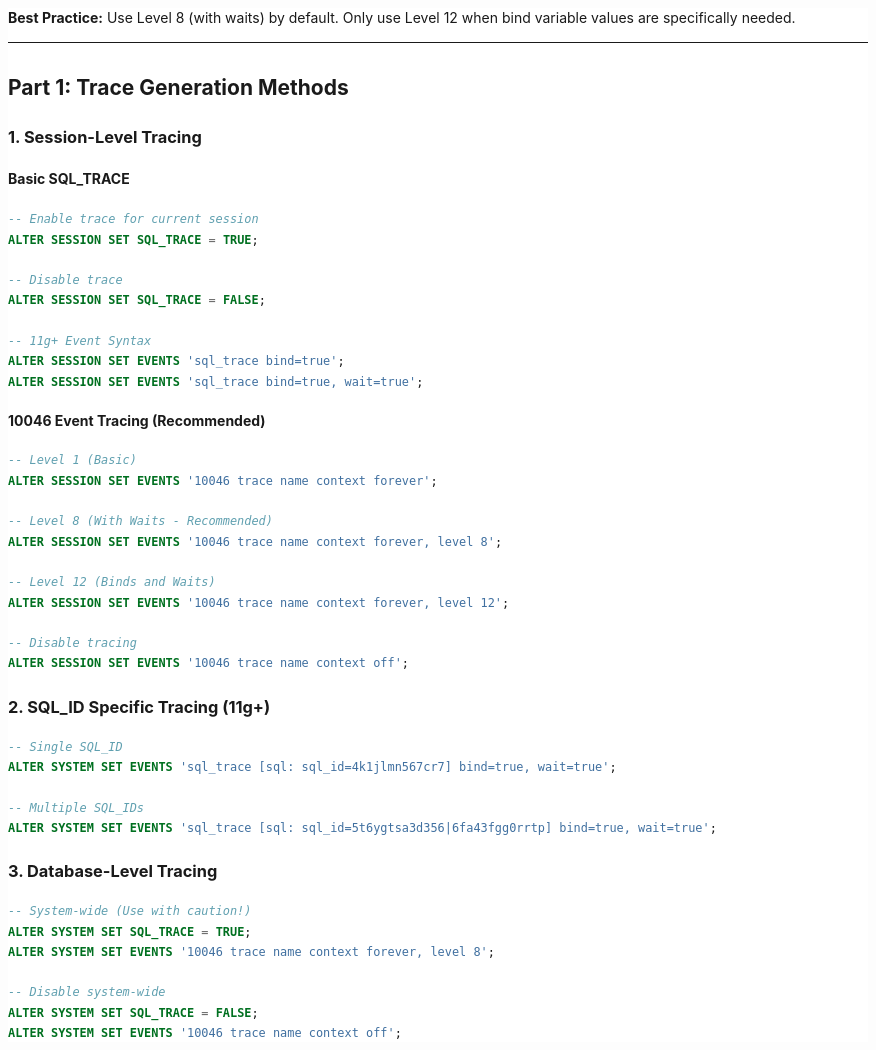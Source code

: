 **Best Practice:** Use Level 8 (with waits) by default. Only use Level 12 when bind variable values are specifically needed.

---

## Part 1: Trace Generation Methods

### 1. Session-Level Tracing

#### Basic SQL_TRACE
```sql
-- Enable trace for current session
ALTER SESSION SET SQL_TRACE = TRUE;

-- Disable trace
ALTER SESSION SET SQL_TRACE = FALSE;

-- 11g+ Event Syntax
ALTER SESSION SET EVENTS 'sql_trace bind=true';
ALTER SESSION SET EVENTS 'sql_trace bind=true, wait=true';
```

#### 10046 Event Tracing (Recommended)
```sql
-- Level 1 (Basic)
ALTER SESSION SET EVENTS '10046 trace name context forever';

-- Level 8 (With Waits - Recommended)
ALTER SESSION SET EVENTS '10046 trace name context forever, level 8';

-- Level 12 (Binds and Waits)
ALTER SESSION SET EVENTS '10046 trace name context forever, level 12';

-- Disable tracing
ALTER SESSION SET EVENTS '10046 trace name context off';
```

### 2. SQL_ID Specific Tracing (11g+)
```sql
-- Single SQL_ID
ALTER SYSTEM SET EVENTS 'sql_trace [sql: sql_id=4k1jlmn567cr7] bind=true, wait=true';

-- Multiple SQL_IDs
ALTER SYSTEM SET EVENTS 'sql_trace [sql: sql_id=5t6ygtsa3d356|6fa43fgg0rrtp] bind=true, wait=true';
```

### 3. Database-Level Tracing
```sql
-- System-wide (Use with caution!)
ALTER SYSTEM SET SQL_TRACE = TRUE;
ALTER SYSTEM SET EVENTS '10046 trace name context forever, level 8';

-- Disable system-wide
ALTER SYSTEM SET SQL_TRACE = FALSE;
ALTER SYSTEM SET EVENTS '10046 trace name context off';
```
